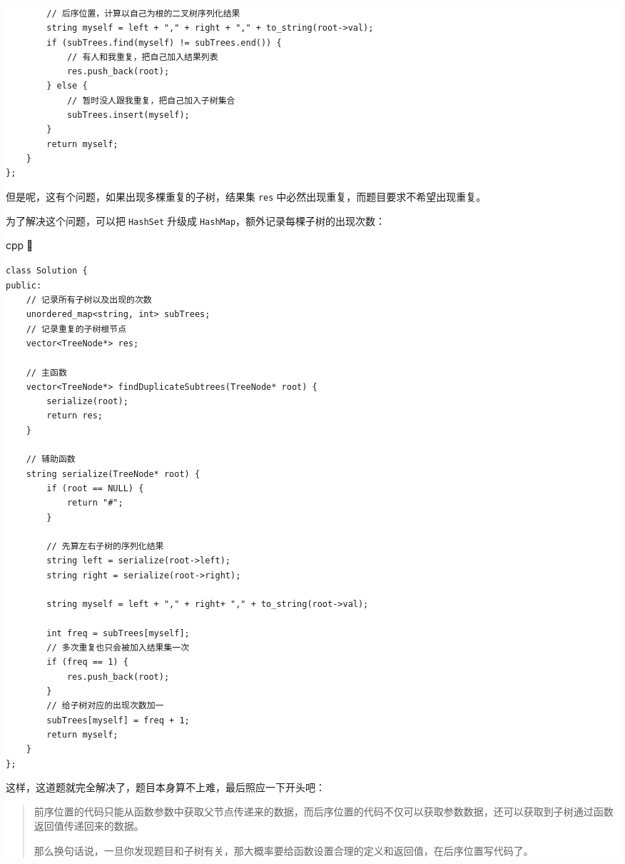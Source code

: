            // 后序位置，计算以自己为根的二叉树序列化结果
            string myself = left + "," + right + "," + to_string(root->val);
            if (subTrees.find(myself) != subTrees.end()) {
                // 有人和我重复，把自己加入结果列表
                res.push_back(root);
            } else {
                // 暂时没人跟我重复，把自己加入子树集合
                subTrees.insert(myself);
            }
            return myself;
        }
    };


但是呢，这有个问题，如果出现多棵重复的子树，结果集 `res` 中必然出现重复，而题目要求不希望出现重复。

为了解决这个问题，可以把 `HashSet` 升级成 `HashMap`，额外记录每棵子树的出现次数：


cpp 🤖

    class Solution {
    public:
        // 记录所有子树以及出现的次数
        unordered_map<string, int> subTrees;
        // 记录重复的子树根节点
        vector<TreeNode*> res;
        
        // 主函数
        vector<TreeNode*> findDuplicateSubtrees(TreeNode* root) {
            serialize(root);
            return res;
        }
    
        // 辅助函数
        string serialize(TreeNode* root) {
            if (root == NULL) {
                return "#";
            }
    
            // 先算左右子树的序列化结果
            string left = serialize(root->left);
            string right = serialize(root->right);
    
            string myself = left + "," + right+ "," + to_string(root->val);
            
            int freq = subTrees[myself];
            // 多次重复也只会被加入结果集一次
            if (freq == 1) {
                res.push_back(root);
            }
            // 给子树对应的出现次数加一
            subTrees[myself] = freq + 1;
            return myself;
        }
    };


这样，这道题就完全解决了，题目本身算不上难，最后照应一下开头吧：

> 前序位置的代码只能从函数参数中获取父节点传递来的数据，而后序位置的代码不仅可以获取参数数据，还可以获取到子树通过函数返回值传递回来的数据。
> 
> 那么换句话说，一旦你发现题目和子树有关，那大概率要给函数设置合理的定义和返回值，在后序位置写代码了。

